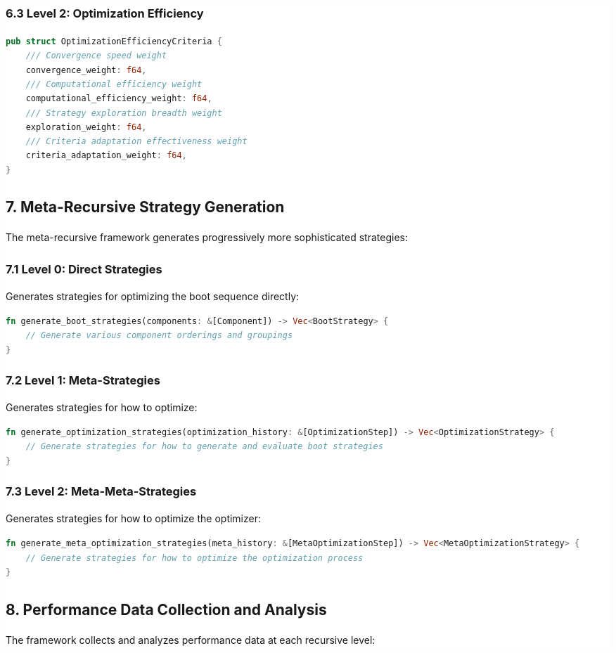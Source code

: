 ### 6.3 Level 2: Optimization Efficiency

```rust
pub struct OptimizationEfficiencyCriteria {
    /// Convergence speed weight
    convergence_weight: f64,
    /// Computational efficiency weight
    computational_efficiency_weight: f64,
    /// Strategy exploration breadth weight
    exploration_weight: f64,
    /// Criteria adaptation effectiveness weight
    criteria_adaptation_weight: f64,
}
```

## 7. Meta-Recursive Strategy Generation

The meta-recursive framework generates progressively more sophisticated strategies:

### 7.1 Level 0: Direct Strategies

Generates strategies for optimizing the boot sequence directly:

```rust
fn generate_boot_strategies(components: &[Component]) -> Vec<BootStrategy> {
    // Generate various component orderings and groupings
}
```

### 7.2 Level 1: Meta-Strategies

Generates strategies for how to optimize:

```rust
fn generate_optimization_strategies(optimization_history: &[OptimizationStep]) -> Vec<OptimizationStrategy> {
    // Generate strategies for how to generate and evaluate boot strategies
}
```

### 7.3 Level 2: Meta-Meta-Strategies

Generates strategies for how to optimize the optimizer:

```rust
fn generate_meta_optimization_strategies(meta_history: &[MetaOptimizationStep]) -> Vec<MetaOptimizationStrategy> {
    // Generate strategies for how to optimize the optimization process
}
```

## 8. Performance Data Collection and Analysis

The framework collects and analyzes performance data at each recursive level:

